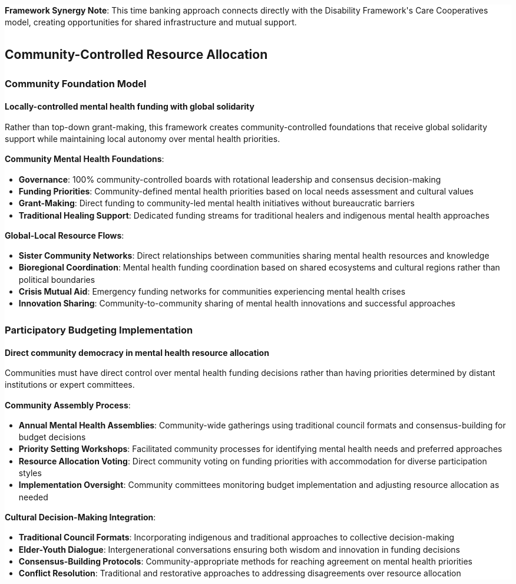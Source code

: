 **Framework Synergy Note**: This time banking approach connects directly with the Disability Framework's Care Cooperatives model, creating opportunities for shared infrastructure and mutual support.

## <a id="community-controlled-allocation"></a>Community-Controlled Resource Allocation

### Community Foundation Model

**Locally-controlled mental health funding with global solidarity**

Rather than top-down grant-making, this framework creates community-controlled foundations that receive global solidarity support while maintaining local autonomy over mental health priorities.

**Community Mental Health Foundations**:
- **Governance**: 100% community-controlled boards with rotational leadership and consensus decision-making
- **Funding Priorities**: Community-defined mental health priorities based on local needs assessment and cultural values
- **Grant-Making**: Direct funding to community-led mental health initiatives without bureaucratic barriers
- **Traditional Healing Support**: Dedicated funding streams for traditional healers and indigenous mental health approaches

**Global-Local Resource Flows**:
- **Sister Community Networks**: Direct relationships between communities sharing mental health resources and knowledge
- **Bioregional Coordination**: Mental health funding coordination based on shared ecosystems and cultural regions rather than political boundaries
- **Crisis Mutual Aid**: Emergency funding networks for communities experiencing mental health crises
- **Innovation Sharing**: Community-to-community sharing of mental health innovations and successful approaches

### Participatory Budgeting Implementation

**Direct community democracy in mental health resource allocation**

Communities must have direct control over mental health funding decisions rather than having priorities determined by distant institutions or expert committees.

**Community Assembly Process**:
- **Annual Mental Health Assemblies**: Community-wide gatherings using traditional council formats and consensus-building for budget decisions
- **Priority Setting Workshops**: Facilitated community processes for identifying mental health needs and preferred approaches
- **Resource Allocation Voting**: Direct community voting on funding priorities with accommodation for diverse participation styles
- **Implementation Oversight**: Community committees monitoring budget implementation and adjusting resource allocation as needed

**Cultural Decision-Making Integration**:
- **Traditional Council Formats**: Incorporating indigenous and traditional approaches to collective decision-making
- **Elder-Youth Dialogue**: Intergenerational conversations ensuring both wisdom and innovation in funding decisions
- **Consensus-Building Protocols**: Community-appropriate methods for reaching agreement on mental health priorities
- **Conflict Resolution**: Traditional and restorative approaches to addressing disagreements over resource allocation

